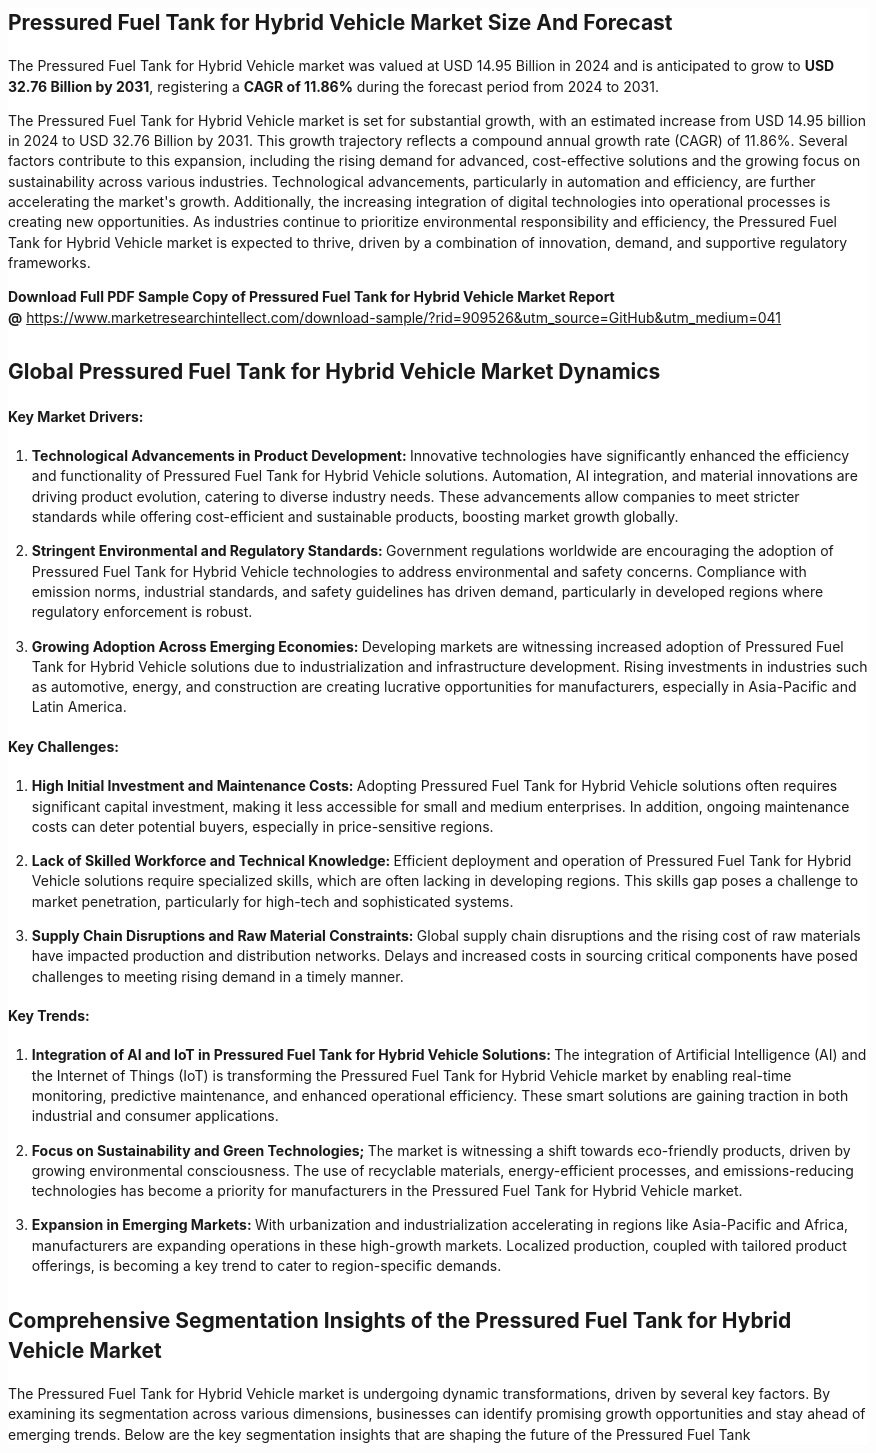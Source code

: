 <h2>Pressured Fuel Tank for Hybrid Vehicle Market Size And Forecast</h2><p>The Pressured Fuel Tank for Hybrid Vehicle market was valued at USD 14.95 Billion in 2024 and is anticipated to grow to <strong>USD 32.76 Billion by 2031</strong>, registering a <strong>CAGR of 11.86%</strong> during the forecast period from 2024 to 2031.</p><p>The Pressured Fuel Tank for Hybrid Vehicle market is set for substantial growth, with an estimated increase from USD 14.95 billion in 2024 to USD 32.76 Billion by 2031. This growth trajectory reflects a compound annual growth rate (CAGR) of 11.86%. Several factors contribute to this expansion, including the rising demand for advanced, cost-effective solutions and the growing focus on sustainability across various industries. Technological advancements, particularly in automation and efficiency, are further accelerating the market's growth. Additionally, the increasing integration of digital technologies into operational processes is creating new opportunities. As industries continue to prioritize environmental responsibility and efficiency, the Pressured Fuel Tank for Hybrid Vehicle market is expected to thrive, driven by a combination of innovation, demand, and supportive regulatory frameworks.</p><p><strong>Download Full PDF Sample Copy of Pressured Fuel Tank for Hybrid Vehicle Market Report @</strong>&nbsp;<a href="https://www.marketresearchintellect.com/download-sample/?rid=909526&amp;utm_source=GitHub&amp;utm_medium=041">https://www.marketresearchintellect.com/download-sample/?rid=909526&amp;utm_source=GitHub&amp;utm_medium=041</a></p><h2>Global Pressured Fuel Tank for Hybrid Vehicle Market Dynamics</h2><h4><strong>Key Market Drivers:</strong></h4><ol><li><p><strong>Technological Advancements in Product Development:&nbsp;</strong>Innovative technologies have significantly enhanced the efficiency and functionality of Pressured Fuel Tank for Hybrid Vehicle solutions. Automation, AI integration, and material innovations are driving product evolution, catering to diverse industry needs. These advancements allow companies to meet stricter standards while offering cost-efficient and sustainable products, boosting market growth globally.</p></li><li><p><strong>Stringent Environmental and Regulatory Standards:&nbsp;</strong>Government regulations worldwide are encouraging the adoption of Pressured Fuel Tank for Hybrid Vehicle technologies to address environmental and safety concerns. Compliance with emission norms, industrial standards, and safety guidelines has driven demand, particularly in developed regions where regulatory enforcement is robust.</p></li><li><p><strong>Growing Adoption Across Emerging Economies:&nbsp;</strong>Developing markets are witnessing increased adoption of Pressured Fuel Tank for Hybrid Vehicle solutions due to industrialization and infrastructure development. Rising investments in industries such as automotive, energy, and construction are creating lucrative opportunities for manufacturers, especially in Asia-Pacific and Latin America.</p></li></ol><h4><strong>Key Challenges:</strong></h4><ol><li><p><strong>High Initial Investment and Maintenance Costs:&nbsp;</strong>Adopting Pressured Fuel Tank for Hybrid Vehicle solutions often requires significant capital investment, making it less accessible for small and medium enterprises. In addition, ongoing maintenance costs can deter potential buyers, especially in price-sensitive regions.</p></li><li><p><strong>Lack of Skilled Workforce and Technical Knowledge:&nbsp;</strong>Efficient deployment and operation of Pressured Fuel Tank for Hybrid Vehicle solutions require specialized skills, which are often lacking in developing regions. This skills gap poses a challenge to market penetration, particularly for high-tech and sophisticated systems.</p></li><li><p><strong>Supply Chain Disruptions and Raw Material Constraints:&nbsp;</strong>Global supply chain disruptions and the rising cost of raw materials have impacted production and distribution networks. Delays and increased costs in sourcing critical components have posed challenges to meeting rising demand in a timely manner.</p></li></ol><h4><strong>Key Trends:</strong></h4><ol><li><p><strong>Integration of AI and IoT in Pressured Fuel Tank for Hybrid Vehicle Solutions:&nbsp;</strong>The integration of Artificial Intelligence (AI) and the Internet of Things (IoT) is transforming the Pressured Fuel Tank for Hybrid Vehicle market by enabling real-time monitoring, predictive maintenance, and enhanced operational efficiency. These smart solutions are gaining traction in both industrial and consumer applications.</p></li><li><p><strong>Focus on Sustainability and Green Technologies;&nbsp;</strong>The market is witnessing a shift towards eco-friendly products, driven by growing environmental consciousness. The use of recyclable materials, energy-efficient processes, and emissions-reducing technologies has become a priority for manufacturers in the Pressured Fuel Tank for Hybrid Vehicle market.</p></li><li><p><strong>Expansion in Emerging Markets:&nbsp;</strong>With urbanization and industrialization accelerating in regions like Asia-Pacific and Africa, manufacturers are expanding operations in these high-growth markets. Localized production, coupled with tailored product offerings, is becoming a key trend to cater to region-specific demands.</p></li></ol><div class="article-main__content" data-test-id="publishing-text-block"><h2>Comprehensive Segmentation Insights of the Pressured Fuel Tank for Hybrid Vehicle Market</h2><p>The Pressured Fuel Tank for Hybrid Vehicle market is undergoing dynamic transformations, driven by several key factors. By examining its segmentation across various dimensions, businesses can identify promising growth opportunities and stay ahead of emerging trends. Below are the key segmentation insights that are shaping the future of the Pressured Fuel Tank